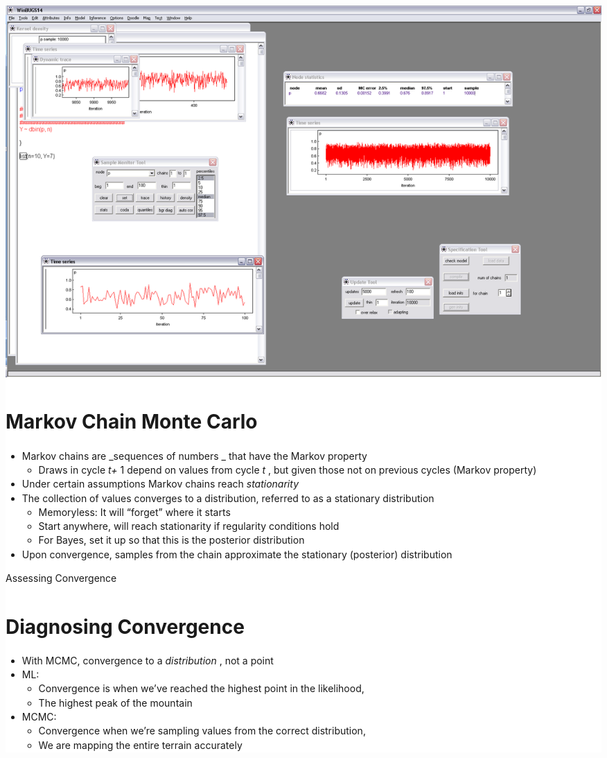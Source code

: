 ![](img/2021%20BN%20Session%20IV_MCMC2.png)

# Markov Chain Monte Carlo

* Markov chains are  _sequences of numbers _ that have the Markov property
  * Draws in cycle  _t\+_ 1 depend on values from cycle  _t_ \, but given those not on previous cycles \(Markov property\)
* Under certain assumptions Markov chains reach  _stationarity_
* The collection of values converges to a distribution\, referred to as a stationary distribution
  * Memoryless: It will “forget” where it starts
  * Start anywhere\, will reach stationarity if regularity conditions hold
  * For Bayes\, set it up so that this is the posterior distribution
* Upon convergence\, samples from the chain approximate the stationary \(posterior\) distribution

Assessing Convergence

# Diagnosing Convergence

* With MCMC\, convergence to a  _distribution_ \, not a point
* ML:
  * Convergence is when we’ve reached the highest point in the likelihood\,
  * The highest peak of the mountain
* MCMC:
  * Convergence when we’re sampling values from the correct distribution\,
  * We are mapping the entire terrain accurately
